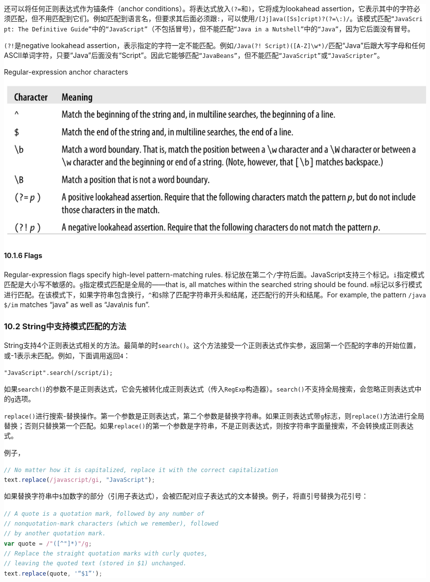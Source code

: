 还可以将任何正则表达式作为锚条件（anchor conditions）。将表达式放入`(?=`和`)`，它将成为lookahead assertion，它表示其中的字符必须匹配，但不用匹配到它们。例如匹配到语言名，但要求其后面必须跟`:`，可以使用`/[Jj]ava([Ss]cript)?(?=\:)/`。该模式匹配`“JavaScript: The Definitive Guide”`中的`“JavaScript”`（不包括冒号），但不能匹配`“Java in a Nutshell”`中的`“Java”`，因为它后面没有冒号。

`(?!`是negative lookahead assertion，表示指定的字符一定不能匹配。例如`/Java(?! Script)([A-Z]\w*)/`匹配“Java”后跟大写字母和任何ASCII单词字符，只要“Java”后面没有“Script”。因此它能够匹配`“JavaBeans”`，但不能匹配`“JavaScript”`或`“JavaScripter”`。

Regular-expression anchor characters

![](regexpr-anchor.png)

#### 10.1.6 Flags

Regular-expression flags specify high-level pattern-matching rules. 标记放在第二个`/`字符后面。JavaScript支持三个标记。`i`指定模式匹配是大小写不敏感的。`g`指定模式匹配是全局的——that is, all matches within the searched string should be found. `m`标记以多行模式进行匹配。在该模式下，如果字符串包含换行，`^`和`$`除了匹配字符串开头和结尾，还匹配行的开头和结尾。For example, the pattern `/java$/im` matches “java” as well as “Java\nis fun”.

### 10.2 String中支持模式匹配的方法

String支持4个正则表达式相关的方法。最简单的时`search()`。这个方法接受一个正则表达式作实参，返回第一个匹配的字串的开始位置，或-1表示未匹配。例如，下面调用返回`4`：

	"JavaScript".search(/script/i);

如果`search()`的参数不是正则表达式，它会先被转化成正则表达式（传入`RegExp`构造器）。`search()`不支持全局搜索，会忽略正则表达式中的`g`选项。

`replace()`进行搜索-替换操作。第一个参数是正则表达式，第二个参数是替换字符串。如果正则表达式带`g`标志，则`replace()`方法进行全局替换；否则只替换第一个匹配。如果`replace()`的第一个参数是字符串，不是正则表达式，则按字符串字面量搜索，不会转换成正则表达式。

例子，

```js
// No matter how it is capitalized, replace it with the correct capitalization
text.replace(/javascript/gi, "JavaScript");
```

如果替换字符串中`$`加数字的部分（引用子表达式），会被匹配对应子表达式的文本替换。例子，将直引号替换为花引号：

```js
// A quote is a quotation mark, followed by any number of
// nonquotation-mark characters (which we remember), followed
// by another quotation mark.
var quote = /"([^"]*)"/g;
// Replace the straight quotation marks with curly quotes,
// leaving the quoted text (stored in $1) unchanged.
text.replace(quote, '“$1”');
```
